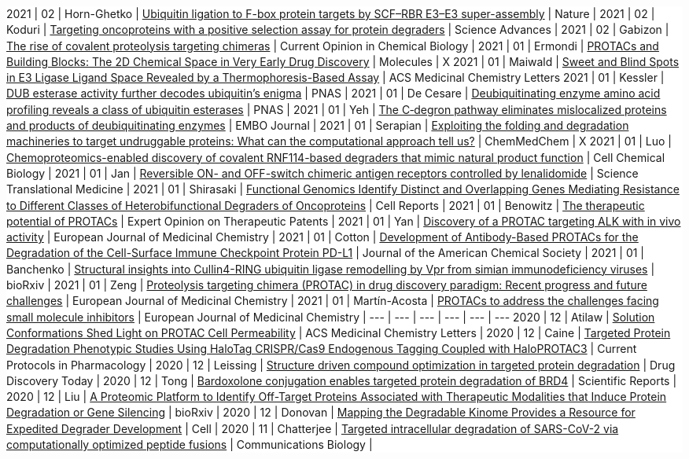 2021 | 02 | Horn-Ghetko | [Ubiquitin ligation to F-box protein targets by SCF–RBR E3–E3 super-assembly](https://www.nature.com/articles/s41586-021-03197-9) | Nature | 
2021 | 02 | Koduri | [Targeting oncoproteins with a positive selection assay for protein degraders](https://advances.sciencemag.org/content/7/6/eabd6263) | Science Advances | 
2021 | 02 | Gabizon | [The rise of covalent proteolysis targeting chimeras](https://stm.sciencemag.org/content/13/575/eabb6295) | Current Opinion in Chemical Biology | 
2021 | 01 | Ermondi | [PROTACs and Building Blocks: The 2D Chemical Space in Very Early Drug Discovery](https://www.mdpi.com/1420-3049/26/3/672) | Molecules | X 
2021 | 01 | Maiwald | [Sweet and Blind Spots in E3 Ligase Ligand Space Revealed by a Thermophoresis-Based Assay](https://pubs.acs.org/doi/10.1021/acsmedchemlett.0c00440) | ACS Medicinal Chemistry Letters
2021 | 01 | Kessler | [DUB esterase activity further decodes ubiquitin’s enigma](https://www.pnas.org/content/118/6/e2026389118) | PNAS |
2021 | 01 | De Cesare | [Deubiquitinating enzyme amino acid profiling reveals a class of ubiquitin esterases](https://www.pnas.org/content/118/4/e2006947118.long) | PNAS |
2021 | 01 | Yeh | [The C‐degron pathway eliminates mislocalized proteins and products of deubiquitinating enzymes](https://www.embopress.org/doi/full/10.15252/embj.2020105846) | EMBO Journal | 
2021 | 01 | Serapian | [Exploiting the folding and degradation machineries to target undruggable proteins: What can the computational approach tell us?](https://chemistry-europe.onlinelibrary.wiley.com/doi/10.1002/cmdc.202000960) | ChemMedChem | X
2021 | 01 | Luo | [Chemoproteomics-enabled discovery of covalent RNF114-based degraders that mimic natural product function](https://www.sciencedirect.com/science/article/pii/S2451945621000052) | Cell Chemical Biology | 
2021 | 01 | Jan | [Reversible ON- and OFF-switch chimeric antigen receptors controlled by lenalidomide](https://stm.sciencemag.org/content/13/575/eabb6295) | Science Translational Medicine | 
2021 | 01 | Shirasaki | [Functional Genomics Identify Distinct and Overlapping Genes Mediating Resistance to Different Classes of Heterobifunctional Degraders of Oncoproteins](https://www.sciencedirect.com/science/article/pii/S2211124720315217) | Cell Reports | 
2021 | 01 | Benowitz | [The therapeutic potential of PROTACs](https://www.tandfonline.com/doi/full/10.1080/13543776.2021.1840553) | Expert Opinion on Therapeutic Patents | 
2021 | 01 | Yan | [Discovery of a PROTAC targeting ALK with in vivo activity](https://www.sciencedirect.com/science/article/pii/S0223523420311223) | European Journal of Medicinal Chemistry | 
2021 | 01 | Cotton | [Development of Antibody-Based PROTACs for the Degradation of the Cell-Surface Immune Checkpoint Protein PD-L1](https://pubs.acs.org/doi/10.1021/jacs.0c10008) | Journal of the American Chemical Society | 
2021 | 01 | Banchenko | [Structural insights into Cullin4-RING ubiquitin ligase remodelling by Vpr from simian immunodeficiency viruses](https://www.biorxiv.org/content/10.1101/2020.12.31.424931v1) | bioRxiv | 
2021 | 01 | Zeng | [Proteolysis targeting chimera (PROTAC) in drug discovery paradigm: Recent progress and future challenges](https://www.sciencedirect.com/science/article/abs/pii/S0223523420309533) | European Journal of Medicinal Chemistry | 
2021 | 01 | Martín-Acosta | [PROTACs to address the challenges facing small molecule inhibitors](https://www.sciencedirect.com/science/article/abs/pii/S022352342030965X) | European Journal of Medicinal Chemistry | 
--- | --- | --- | --- | --- | ---
2020 | 12 | Atilaw | [Solution Conformations Shed Light on PROTAC Cell Permeability](https://pubs.acs.org/doi/10.1021/acsmedchemlett.0c00556) | ACS Medicinal Chemistry Letters | 
2020 | 12 | Caine | [Targeted Protein Degradation Phenotypic Studies Using HaloTag CRISPR/Cas9 Endogenous Tagging Coupled with HaloPROTAC3](https://currentprotocols.onlinelibrary.wiley.com/doi/full/10.1002/cpph.81) | Current Protocols in Pharmacology | 
2020 | 12 | Leissing | [Structure driven compound optimization in targeted protein degradation](https://www.sciencedirect.com/science/article/pii/S1740674920300263) | Drug Discovery Today |
2020 | 12 | Tong | [Bardoxolone conjugation enables targeted protein degradation of BRD4](https://www.nature.com/articles/s41598-020-72491-9) | Scientific Reports | 
2020 | 12 | Liu | [A Proteomic Platform to Identify Off-Target Proteins Associated with Therapeutic Modalities that Induce Protein Degradation or Gene Silencing](https://www.biorxiv.org/content/10.1101/2020.11.18.389148v1) | bioRxiv | 
2020 | 12 | Donovan | [Mapping the Degradable Kinome Provides a Resource for Expedited Degrader Development](https://www.sciencedirect.com/science/article/pii/S0092867420314458?dgcid=rss_sd_all) | Cell | 
2020 | 11 | Chatterjee | [Targeted intracellular degradation of SARS-CoV-2 via computationally optimized peptide fusions](https://www.nature.com/articles/s42003-020-01470-7) | Communications Biology |